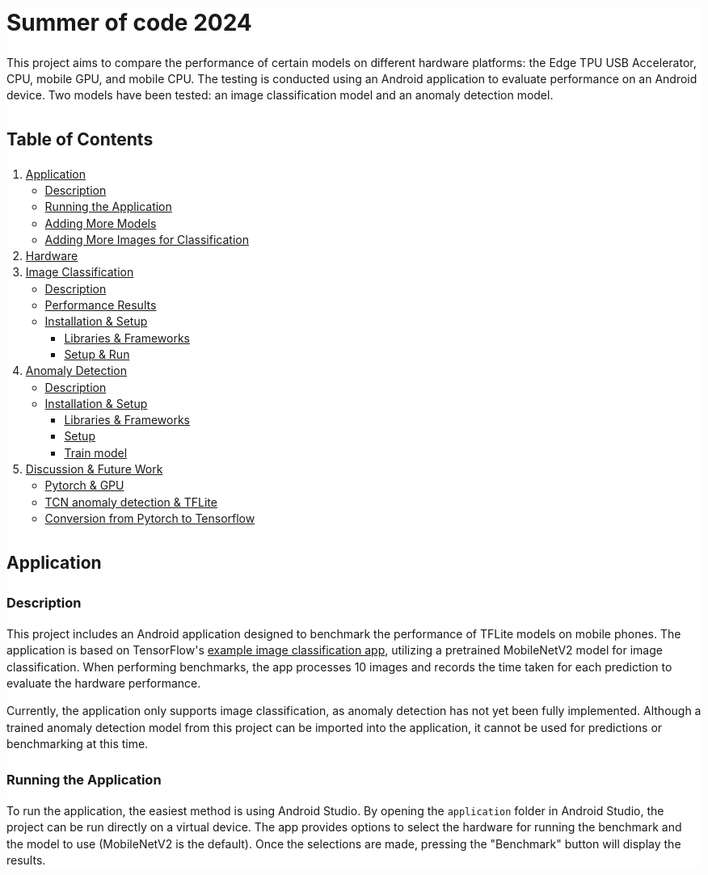 # Summer of code 2024

This project aims to compare the performance of certain models on different hardware platforms: the Edge TPU USB Accelerator, CPU, mobile GPU, and mobile CPU. The testing is conducted using an Android application to evaluate performance on an Android device. Two models have been tested: an image classification model and an anomaly detection model.

## Table of Contents

1. [Application](#application)
   - [Description](#description)
   - [Running the Application](#running-the-application)
   - [Adding More Models](#adding-more-models)
   - [Adding More Images for Classification](#adding-more-images-for-classification)
2. [Hardware](#hardware)
3. [Image Classification](#image-classification)
   - [Description](#description)
   - [Performance Results](#performance-results)
   - [Installation & Setup](#installation--setup)
     - [Libraries & Frameworks](#libraries-&-frameworks)
     - [Setup & Run](#setup-&-run)
4. [Anomaly Detection](#anomaly-detection)
   - [Description](#description-1)
   - [Installation & Setup](#installation--setup-1)
     - [Libraries & Frameworks](#libraries-&-frameworks-1)
     - [Setup](#setup)
     - [Train model](#train-model)
5. [Discussion & Future Work](#discussion--future-work)
   - [Pytorch & GPU](#pytorch--gpu)
   - [TCN anomaly detection & TFLite](#tcn-anomaly-detection--tflite)
   - [Conversion from Pytorch to Tensorflow](#conversion-from-pytorch-to-tensorflow)

## Application

### Description

This project includes an Android application designed to benchmark the performance of TFLite models on mobile phones. The application is based on TensorFlow's [example image classification app](https://github.com/tensorflow/examples/tree/master/lite/examples/image_classification), utilizing a pretrained MobileNetV2 model for image classification. When performing benchmarks, the app processes 10 images and records the time taken for each prediction to evaluate the hardware performance.

Currently, the application only supports image classification, as anomaly detection has not yet been fully implemented. Although a trained anomaly detection model from this project can be imported into the application, it cannot be used for predictions or benchmarking at this time.

### Running the Application

To run the application, the easiest method is using Android Studio. By opening the `application` folder in Android Studio, the project can be run directly on a virtual device. The app provides options to select the hardware for running the benchmark and the model to use (MobileNetV2 is the default). Once the selections are made, pressing the "Benchmark" button will display the results.
